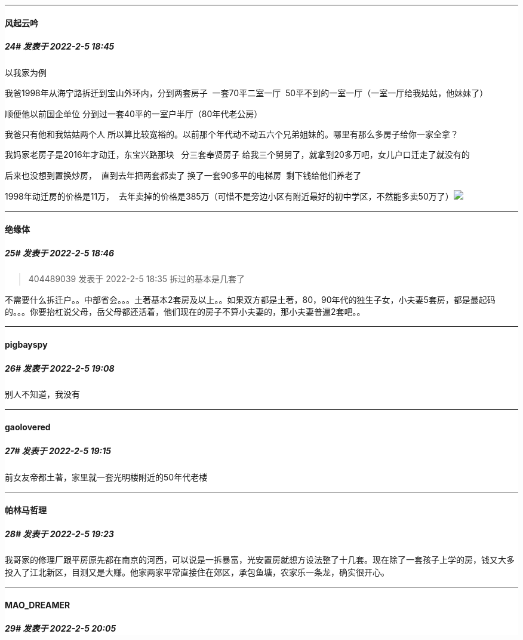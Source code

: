 *****

####  风起云吟  
##### 24#       发表于 2022-2-5 18:45

以我家为例

我爸1998年从海宁路拆迁到宝山外环内，分到两套房子  一套70平二室一厅  50平不到的一室一厅（一室一厅给我姑姑，他妹妹了）

顺便他以前国企单位 分到过一套40平的一室户半厅（80年代老公房）

我爸只有他和我姑姑两个人 所以算比较宽裕的。以前那个年代动不动五六个兄弟姐妹的。哪里有那么多房子给你一家全拿？

我妈家老房子是2016年才动迁，东宝兴路那块   分三套奉贤房子 给我三个舅舅了，就拿到20多万吧，女儿户口迁走了就没有的

后来也没想到置换炒房，  直到去年把两套都卖了 换了一套90多平的电梯房  剩下钱给他们养老了

1998年动迁房的价格是11万，  去年卖掉的价格是385万（可惜不是旁边小区有附近最好的初中学区，不然能多卖50万了）<img src="https://static.saraba1st.com/image/smiley/face2017/067.png" referrerpolicy="no-referrer">

*****

####  绝缘体  
##### 25#       发表于 2022-2-5 18:46

<blockquote>404489039 发表于 2022-2-5 18:35
拆过的基本是几套了</blockquote>
不需要什么拆迁户。。中部省会。。。土著基本2套房及以上。。如果双方都是土著，80，90年代的独生子女，小夫妻5套房，都是最起码的。。。你要抬杠说父母，岳父母都还活着，他们现在的房子不算小夫妻的，那小夫妻普遍2套吧。。

*****

####  pigbayspy  
##### 26#       发表于 2022-2-5 19:08

别人不知道，我没有

*****

####  gaolovered  
##### 27#       发表于 2022-2-5 19:15

前女友帝都土著，家里就一套光明楼附近的50年代老楼

*****

####  帕林马哲理  
##### 28#       发表于 2022-2-5 19:23

我哥家的修理厂跟平房原先都在南京的河西，可以说是一拆暴富，光安置房就想方设法整了十几套。现在除了一套孩子上学的房，钱又大多投入了江北新区，目测又是大赚。他家两家平常直接住在郊区，承包鱼塘，农家乐一条龙，确实很开心。

*****

####  MAO_DREAMER  
##### 29#       发表于 2022-2-5 20:05
